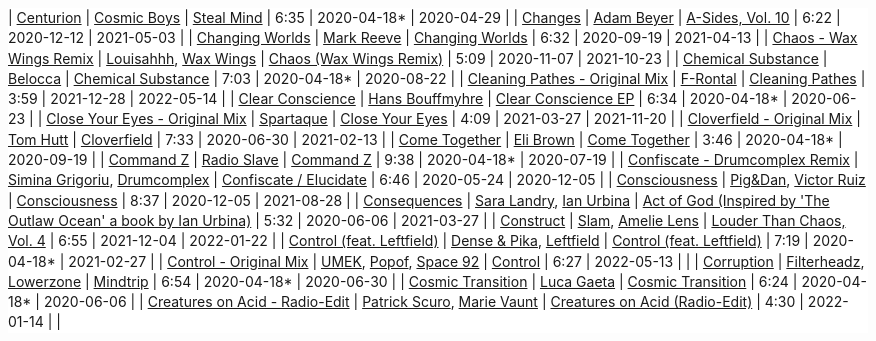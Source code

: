 | [Centurion](https://open.spotify.com/track/37P1IBUAayVZpbjeHQmyiW) | [Cosmic Boys](https://open.spotify.com/artist/2jvTYwyzxK1FVYGEoKfZLQ) | [Steal Mind](https://open.spotify.com/album/3y8f4gS9S1YPOJIg0w4BrT) | 6:35 | 2020-04-18\* | 2020-04-29 |
| [Changes](https://open.spotify.com/track/3zvMcYFoa44U3Gb4o4o753) | [Adam Beyer](https://open.spotify.com/artist/1btv9qmIpbp7q1ixCYNdHu) | [A\-Sides, Vol\. 10](https://open.spotify.com/album/534jyTGLzPEdcmI9wVRSOZ) | 6:22 | 2020-12-12 | 2021-05-03 |
| [Changing Worlds](https://open.spotify.com/track/3FzO8SebmJvtEeLSgpSevc) | [Mark Reeve](https://open.spotify.com/artist/58zZkWGb6qvx0AJ6L3ttlZ) | [Changing Worlds](https://open.spotify.com/album/3IuJHtuLNKfvKnNqz108vf) | 6:32 | 2020-09-19 | 2021-04-13 |
| [Chaos \- Wax Wings Remix](https://open.spotify.com/track/1oitDP02bYLiWJTO1Z2aGC) | [Louisahhh](https://open.spotify.com/artist/42TogPbYEXl164PrqTEVBW), [Wax Wings](https://open.spotify.com/artist/36GCZfnizKMEEkU9k79Sm3) | [Chaos \(Wax Wings Remix\)](https://open.spotify.com/album/6JMn6WBCOHnkDKtwrU3z0e) | 5:09 | 2020-11-07 | 2021-10-23 |
| [Chemical Substance](https://open.spotify.com/track/1XpK1wF7Ae0AOCsoGe4uPo) | [Belocca](https://open.spotify.com/artist/3jcvzSheHd14vjraXHLGPN) | [Chemical Substance](https://open.spotify.com/album/2HX9NndbiU356SQWVN7bit) | 7:03 | 2020-04-18\* | 2020-08-22 |
| [Cleaning Pathes \- Original Mix](https://open.spotify.com/track/4D1IE24PxQ5QAzeqCjg3hg) | [F\-Rontal](https://open.spotify.com/artist/7xcEuNcEPzlYUuAKyqfJMS) | [Cleaning Pathes](https://open.spotify.com/album/36I7OXm7hoOD2ovRst0GBk) | 3:59 | 2021-12-28 | 2022-05-14 |
| [Clear Conscience](https://open.spotify.com/track/1psPPhlXSeuUBbRlZ47FRj) | [Hans Bouffmyhre](https://open.spotify.com/artist/6c55LulpBsOVGaMvbiaU7o) | [Clear Conscience EP](https://open.spotify.com/album/2Wbxqvk6TjoKypOhMBksf1) | 6:34 | 2020-04-18\* | 2020-06-23 |
| [Close Your Eyes \- Original Mix](https://open.spotify.com/track/05UqkgVIeVjd6OovUCQaqE) | [Spartaque](https://open.spotify.com/artist/2OpUrUeIF1sqWHwSbMPNkB) | [Close Your Eyes](https://open.spotify.com/album/1u25tHkjKgif5SA7grgPAW) | 4:09 | 2021-03-27 | 2021-11-20 |
| [Cloverfield \- Original Mix](https://open.spotify.com/track/6hg11XB9rUTSM92Sx2WDhJ) | [Tom Hutt](https://open.spotify.com/artist/6nAdbXw8ZWvMfQsM1AqpEm) | [Cloverfield](https://open.spotify.com/album/647hVoRT9zzXTFvNwRoAGh) | 7:33 | 2020-06-30 | 2021-02-13 |
| [Come Together](https://open.spotify.com/track/0d7KQih99OE6xaEFz8lXo5) | [Eli Brown](https://open.spotify.com/artist/5lVNSw2GPci8kebrAQpZqU) | [Come Together](https://open.spotify.com/album/4i8TDqm3pZCgfkQg7ElqEW) | 3:46 | 2020-04-18\* | 2020-09-19 |
| [Command Z](https://open.spotify.com/track/1HPIXNVVPjLe7BdJN8tET1) | [Radio Slave](https://open.spotify.com/artist/4rzWjR3L3M54c6I25NzdM3) | [Command Z](https://open.spotify.com/album/7ifhv2OCiBcqunz6xhkxjb) | 9:38 | 2020-04-18\* | 2020-07-19 |
| [Confiscate \- Drumcomplex Remix](https://open.spotify.com/track/4DbaGKcHx7WHdgHwTsNQ8P) | [Simina Grigoriu](https://open.spotify.com/artist/1PjzNHCXycxUqsP2yqFqhU), [Drumcomplex](https://open.spotify.com/artist/15uHboHn4dMAVjqSBMSnId) | [Confiscate / Elucidate](https://open.spotify.com/album/2jwS9VvHOISz2oWF5z9rSb) | 6:46 | 2020-05-24 | 2020-12-05 |
| [Consciousness](https://open.spotify.com/track/44uK6MFWwtjGVAHVnsI59n) | [Pig&Dan](https://open.spotify.com/artist/04jj7dljPI0ixtNsz2pXWK), [Victor Ruiz](https://open.spotify.com/artist/0xgdNNa5mIbnJKp8AG8S4z) | [Consciousness](https://open.spotify.com/album/5Iq9sS4MNqV682nfNCM2Pe) | 8:37 | 2020-12-05 | 2021-08-28 |
| [Consequences](https://open.spotify.com/track/4k7175fpsv6tHhijvN3CjE) | [Sara Landry](https://open.spotify.com/artist/7eILArMiTFTQf8SEh5fFHK), [Ian Urbina](https://open.spotify.com/artist/7miGJahGF5JYOunptmXsQz) | [Act of God \(Inspired by 'The Outlaw Ocean' a book by Ian Urbina\)](https://open.spotify.com/album/1J6fp3u5WUfjzCzsGRetJo) | 5:32 | 2020-06-06 | 2021-03-27 |
| [Construct](https://open.spotify.com/track/66HUIGClah9T677q1vYGRt) | [Slam](https://open.spotify.com/artist/0Y0Kj7BOR5DM0UevuY7IvO), [Amelie Lens](https://open.spotify.com/artist/5Ho1vKl1Uz8bJlk4vbmvmf) | [Louder Than Chaos, Vol\. 4](https://open.spotify.com/album/4yyEkGDxIHHNEFqJRDikRo) | 6:55 | 2021-12-04 | 2022-01-22 |
| [Control \(feat\. Leftfield\)](https://open.spotify.com/track/6xtL2zJzyyANW1K2so6yLf) | [Dense & Pika](https://open.spotify.com/artist/3tlt5onLwIKTuaOAyI6ytC), [Leftfield](https://open.spotify.com/artist/72hqBMsw7x5jnfxxwkii8L) | [Control \(feat\. Leftfield\)](https://open.spotify.com/album/6zu4tIY5ZDIMSvhdTaBhVf) | 7:19 | 2020-04-18\* | 2021-02-27 |
| [Control \- Original Mix](https://open.spotify.com/track/3cwXKrP3RuQ6vlwvwUMJcZ) | [UMEK](https://open.spotify.com/artist/5Hini2nQyoglzpdKe41cZt), [Popof](https://open.spotify.com/artist/4f2K0RSYyxP4TUyZu1azYB), [Space 92](https://open.spotify.com/artist/6TVdVlY6irsNPkMHT2HkfD) | [Control](https://open.spotify.com/album/5G6vurrV89G90eb1EVINKF) | 6:27 | 2022-05-13 |  |
| [Corruption](https://open.spotify.com/track/5N3ZgaLCe0t2isat7usp5Z) | [Filterheadz](https://open.spotify.com/artist/6XqUjMGrl5jFwwyQ6hheit), [Lowerzone](https://open.spotify.com/artist/08kHFbfYt54KU8xxZtqSjf) | [Mindtrip](https://open.spotify.com/album/6j2VFTMKMfzB8fw0um9xIN) | 6:54 | 2020-04-18\* | 2020-06-30 |
| [Cosmic Transition](https://open.spotify.com/track/6sfGx2y7ssDXCg7lcC0XiL) | [Luca Gaeta](https://open.spotify.com/artist/5NIiLHMZs0Etu1Cm4UtOoE) | [Cosmic Transition](https://open.spotify.com/album/2v6VSdUws3ltddUiFCCHNH) | 6:24 | 2020-04-18\* | 2020-06-06 |
| [Creatures on Acid \- Radio\-Edit](https://open.spotify.com/track/04b2DLz2SSb2VqimLvEfLs) | [Patrick Scuro](https://open.spotify.com/artist/6wfL4r7ReScDTARbtSRTvB), [Marie Vaunt](https://open.spotify.com/artist/50KydUSYhBFGorhAgUcrL5) | [Creatures on Acid \(Radio\-Edit\)](https://open.spotify.com/album/6lqQURzLflCmVagXWx3Wun) | 4:30 | 2022-01-14 |  |